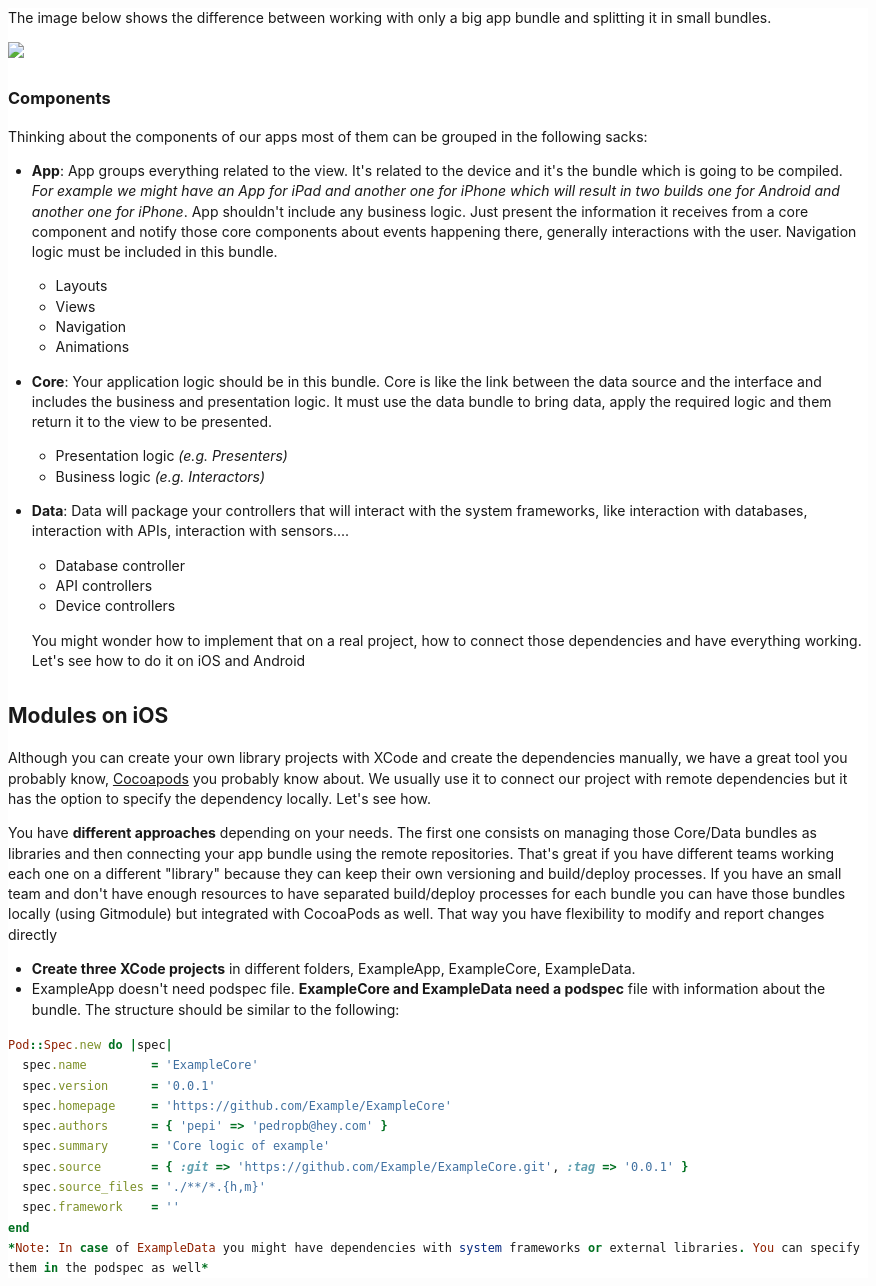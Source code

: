 The image below shows the difference between working with only a big app bundle and splitting it in small bundles.

![](/assets/images/xcode_big_project.png)

### Components

Thinking about the components of our apps most of them can be grouped in the following sacks:

- **App**: App groups everything related to the view. It's related to the device and it's the bundle which is going to be compiled. _For example we might have an App for iPad and another one for iPhone which will result in two builds one for Android and another one for iPhone_. App shouldn't include any business logic. Just present the information it receives from a core component and notify those core components about events happening there, generally interactions with the user. Navigation logic must be included in this bundle.
  - Layouts
  - Views
  - Navigation
  - Animations
- **Core**: Your application logic should be in this bundle. Core is like the link between the data source and the interface and includes the business and presentation logic. It must use the data bundle to bring data, apply the required logic and them return it to the view to be presented.
  - Presentation logic _(e.g. Presenters)_
  - Business logic _(e.g. Interactors)_
- **Data**: Data will package your controllers that will interact with the system frameworks, like interaction with databases, interaction with APIs, interaction with sensors....

  - Database controller
  - API controllers
  - Device controllers

  You might wonder how to implement that on a real project, how to connect those dependencies and have everything working. Let's see how to do it on iOS and Android

## Modules on iOS

Although you can create your own library projects with XCode and create the dependencies manually, we have a great tool you probably know, [Cocoapods](http://cocoapods.org/) you probably know about. We usually use it to connect our project with remote dependencies but it has the option to specify the dependency locally. Let's see how.

You have **different approaches** depending on your needs. The first one consists on managing those Core/Data bundles as libraries and then connecting your app bundle using the remote repositories. That's great if you have different teams working each one on a different "library" because they can keep their own versioning and build/deploy processes. If you have an small team and don't have enough resources to have separated build/deploy processes for each bundle you can have those bundles locally (using Gitmodule) but integrated with CocoaPods as well. That way you have flexibility to modify and report changes directly

- **Create three XCode projects** in different folders, ExampleApp, ExampleCore, ExampleData.
- ExampleApp doesn't need podspec file. **ExampleCore and ExampleData need a podspec** file with information about the bundle. The structure should be similar to the following:

```ruby
Pod::Spec.new do |spec|
  spec.name         = 'ExampleCore'
  spec.version      = '0.0.1'
  spec.homepage     = 'https://github.com/Example/ExampleCore'
  spec.authors      = { 'pepi' => 'pedropb@hey.com' }
  spec.summary      = 'Core logic of example'
  spec.source       = { :git => 'https://github.com/Example/ExampleCore.git', :tag => '0.0.1' }
  spec.source_files = './**/*.{h,m}'
  spec.framework    = ''
end
*Note: In case of ExampleData you might have dependencies with system frameworks or external libraries. You can specify them in the podspec as well*
```